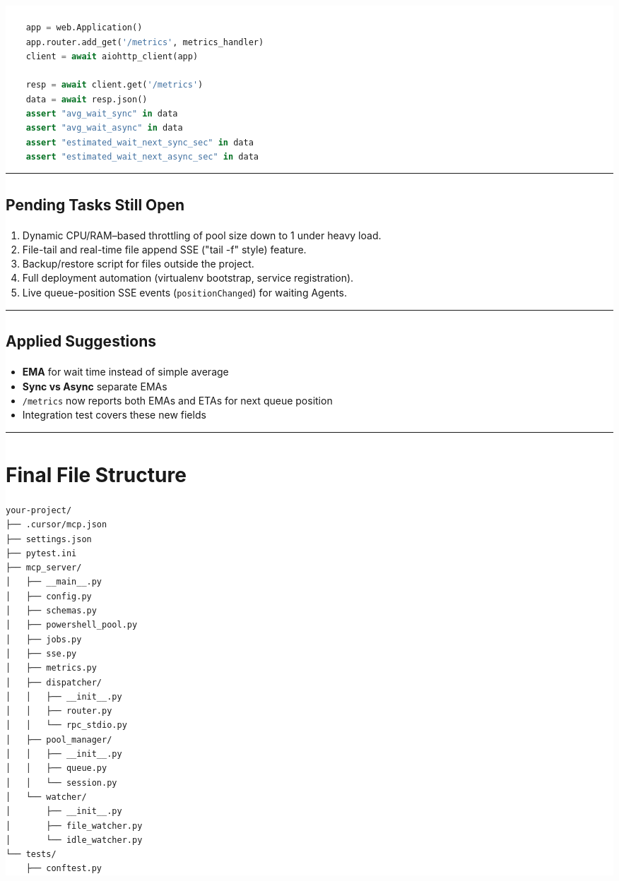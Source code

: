 ```python

    app = web.Application()
    app.router.add_get('/metrics', metrics_handler)
    client = await aiohttp_client(app)

    resp = await client.get('/metrics')
    data = await resp.json()
    assert "avg_wait_sync" in data
    assert "avg_wait_async" in data
    assert "estimated_wait_next_sync_sec" in data
    assert "estimated_wait_next_async_sec" in data
```

---

## Pending Tasks Still Open

1. Dynamic CPU/RAM–based throttling of pool size down to 1 under heavy load.
2. File-tail and real-time file append SSE ("tail -f" style) feature.
3. Backup/restore script for files outside the project.
4. Full deployment automation (virtualenv bootstrap, service registration).
5. Live queue-position SSE events (`positionChanged`) for waiting Agents.

---

## Applied Suggestions

- **EMA** for wait time instead of simple average
- **Sync vs Async** separate EMAs
- `/metrics` now reports both EMAs and ETAs for next queue position
- Integration test covers these new fields

---

# Final File Structure

```
your-project/
├── .cursor/mcp.json
├── settings.json
├── pytest.ini
├── mcp_server/
│   ├── __main__.py
│   ├── config.py
│   ├── schemas.py
│   ├── powershell_pool.py
│   ├── jobs.py
│   ├── sse.py
│   ├── metrics.py
│   ├── dispatcher/
│   │   ├── __init__.py
│   │   ├── router.py
│   │   └── rpc_stdio.py
│   ├── pool_manager/
│   │   ├── __init__.py
│   │   ├── queue.py
│   │   └── session.py
│   └── watcher/
│       ├── __init__.py
│       ├── file_watcher.py
│       └── idle_watcher.py
└── tests/
    ├── conftest.py
```